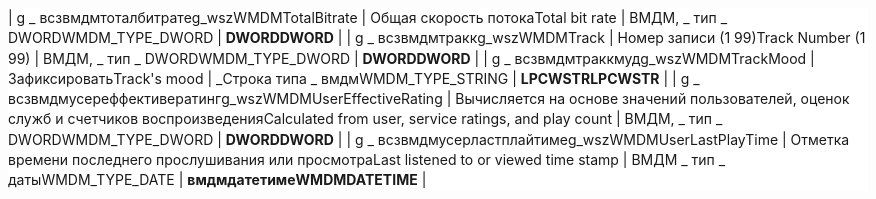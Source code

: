 | <span data-ttu-id="c7319-424">g \_ всзвмдмтоталбитрате</span><span class="sxs-lookup"><span data-stu-id="c7319-424">g\_wszWMDMTotalBitrate</span></span>                   | <span data-ttu-id="c7319-425">Общая скорость потока</span><span class="sxs-lookup"><span data-stu-id="c7319-425">Total bit rate</span></span>                                                                                                                                                                                                                                                                                                                                                                                                                     | <span data-ttu-id="c7319-426">ВМДМ, \_ тип \_ DWORD</span><span class="sxs-lookup"><span data-stu-id="c7319-426">WMDM\_TYPE\_DWORD</span></span>                 | <span data-ttu-id="c7319-427">**DWORD**</span><span class="sxs-lookup"><span data-stu-id="c7319-427">**DWORD**</span></span>            |
| <span data-ttu-id="c7319-428">g \_ всзвмдмтракк</span><span class="sxs-lookup"><span data-stu-id="c7319-428">g\_wszWMDMTrack</span></span>                          | <span data-ttu-id="c7319-429">Номер записи (1 99)</span><span class="sxs-lookup"><span data-stu-id="c7319-429">Track Number (1 99)</span></span>                                                                                                                                                                                                                                                                                                                                                                                                                | <span data-ttu-id="c7319-430">ВМДМ, \_ тип \_ DWORD</span><span class="sxs-lookup"><span data-stu-id="c7319-430">WMDM\_TYPE\_DWORD</span></span>                 | <span data-ttu-id="c7319-431">**DWORD**</span><span class="sxs-lookup"><span data-stu-id="c7319-431">**DWORD**</span></span>            |
| <span data-ttu-id="c7319-432">g \_ всзвмдмтраккмуд</span><span class="sxs-lookup"><span data-stu-id="c7319-432">g\_wszWMDMTrackMood</span></span>                      | <span data-ttu-id="c7319-433">Зафиксировать</span><span class="sxs-lookup"><span data-stu-id="c7319-433">Track's mood</span></span>                                                                                                                                                                                                                                                                                                                                                                                                                       | <span data-ttu-id="c7319-434">\_Строка типа \_ вмдм</span><span class="sxs-lookup"><span data-stu-id="c7319-434">WMDM\_TYPE\_STRING</span></span>                | <span data-ttu-id="c7319-435">**LPCWSTR**</span><span class="sxs-lookup"><span data-stu-id="c7319-435">**LPCWSTR**</span></span>          |
| <span data-ttu-id="c7319-436">g \_ всзвмдмусереффективератинг</span><span class="sxs-lookup"><span data-stu-id="c7319-436">g\_wszWMDMUserEffectiveRating</span></span>            | <span data-ttu-id="c7319-437">Вычисляется на основе значений пользователей, оценок служб и счетчиков воспроизведения</span><span class="sxs-lookup"><span data-stu-id="c7319-437">Calculated from user, service ratings, and play count</span></span>                                                                                                                                                                                                                                                                                                                                                                              | <span data-ttu-id="c7319-438">ВМДМ, \_ тип \_ DWORD</span><span class="sxs-lookup"><span data-stu-id="c7319-438">WMDM\_TYPE\_DWORD</span></span>                 | <span data-ttu-id="c7319-439">**DWORD**</span><span class="sxs-lookup"><span data-stu-id="c7319-439">**DWORD**</span></span>            |
| <span data-ttu-id="c7319-440">g \_ всзвмдмусерластплайтиме</span><span class="sxs-lookup"><span data-stu-id="c7319-440">g\_wszWMDMUserLastPlayTime</span></span>               | <span data-ttu-id="c7319-441">Отметка времени последнего прослушивания или просмотра</span><span class="sxs-lookup"><span data-stu-id="c7319-441">Last listened to or viewed time stamp</span></span>                                                                                                                                                                                                                                                                                                                                                                                              | <span data-ttu-id="c7319-442">ВМДМ \_ тип \_ даты</span><span class="sxs-lookup"><span data-stu-id="c7319-442">WMDM\_TYPE\_DATE</span></span>                  | <span data-ttu-id="c7319-443">**вмдмдатетиме**</span><span class="sxs-lookup"><span data-stu-id="c7319-443">**WMDMDATETIME**</span></span>     |